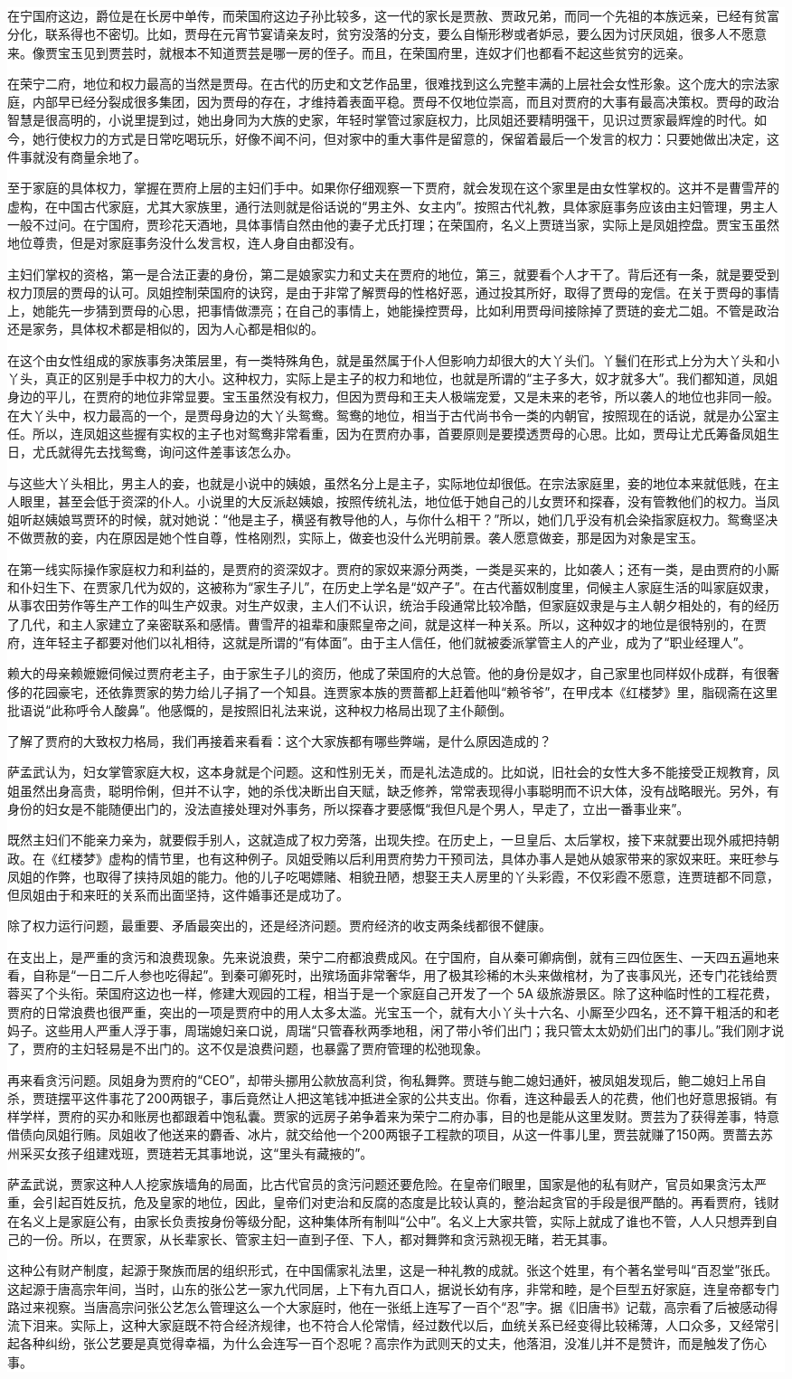 在宁国府这边，爵位是在长房中单传，而荣国府这边子孙比较多，这一代的家长是贾赦、贾政兄弟，而同一个先祖的本族远亲，已经有贫富分化，联系得也不密切。比如，贾母在元宵节宴请亲友时，贫穷没落的分支，要么自惭形秽或者妒忌，要么因为讨厌凤姐，很多人不愿意来。像贾宝玉见到贾芸时，就根本不知道贾芸是哪一房的侄子。而且，在荣国府里，连奴才们也都看不起这些贫穷的远亲。

在荣宁二府，地位和权力最高的当然是贾母。在古代的历史和文艺作品里，很难找到这么完整丰满的上层社会女性形象。这个庞大的宗法家庭，内部早已经分裂成很多集团，因为贾母的存在，才维持着表面平稳。贾母不仅地位崇高，而且对贾府的大事有最高决策权。贾母的政治智慧是很高明的，小说里提到过，她出身同为大族的史家，年轻时掌管过家庭权力，比凤姐还要精明强干，见识过贾家最辉煌的时代。如今，她行使权力的方式是日常吃喝玩乐，好像不闻不问，但对家中的重大事件是留意的，保留着最后一个发言的权力：只要她做出决定，这件事就没有商量余地了。

至于家庭的具体权力，掌握在贾府上层的主妇们手中。如果你仔细观察一下贾府，就会发现在这个家里是由女性掌权的。这并不是曹雪芹的虚构，在中国古代家庭，尤其大家族里，通行法则就是俗话说的“男主外、女主内”。按照古代礼教，具体家庭事务应该由主妇管理，男主人一般不过问。在宁国府，贾珍花天酒地，具体事情自然由他的妻子尤氏打理；在荣国府，名义上贾琏当家，实际上是凤姐控盘。贾宝玉虽然地位尊贵，但是对家庭事务没什么发言权，连人身自由都没有。

主妇们掌权的资格，第一是合法正妻的身份，第二是娘家实力和丈夫在贾府的地位，第三，就要看个人才干了。背后还有一条，就是要受到权力顶层的贾母的认可。凤姐控制荣国府的诀窍，是由于非常了解贾母的性格好恶，通过投其所好，取得了贾母的宠信。在关于贾母的事情上，她能先一步猜到贾母的心思，把事情做漂亮；在自己的事情上，她能操控贾母，比如利用贾母间接除掉了贾琏的妾尤二姐。不管是政治还是家务，具体权术都是相似的，因为人心都是相似的。

在这个由女性组成的家族事务决策层里，有一类特殊角色，就是虽然属于仆人但影响力却很大的大丫头们。丫鬟们在形式上分为大丫头和小丫头，真正的区别是手中权力的大小。这种权力，实际上是主子的权力和地位，也就是所谓的“主子多大，奴才就多大”。我们都知道，凤姐身边的平儿，在贾府的地位非常显要。宝玉虽然没有权力，但因为贾母和王夫人极端宠爱，又是未来的老爷，所以袭人的地位也非同一般。在大丫头中，权力最高的一个，是贾母身边的大丫头鸳鸯。鸳鸯的地位，相当于古代尚书令一类的内朝官，按照现在的话说，就是办公室主任。所以，连凤姐这些握有实权的主子也对鸳鸯非常看重，因为在贾府办事，首要原则是要摸透贾母的心思。比如，贾母让尤氏筹备凤姐生日，尤氏就得先去找鸳鸯，询问这件差事该怎么办。

与这些大丫头相比，男主人的妾，也就是小说中的姨娘，虽然名分上是主子，实际地位却很低。在宗法家庭里，妾的地位本来就低贱，在主人眼里，甚至会低于资深的仆人。小说里的大反派赵姨娘，按照传统礼法，地位低于她自己的儿女贾环和探春，没有管教他们的权力。当凤姐听赵姨娘骂贾环的时候，就对她说：“他是主子，横竖有教导他的人，与你什么相干？”所以，她们几乎没有机会染指家庭权力。鸳鸯坚决不做贾赦的妾，内在原因是她个性自尊，性格刚烈，实际上，做妾也没什么光明前景。袭人愿意做妾，那是因为对象是宝玉。

在第一线实际操作家庭权力和利益的，是贾府的资深奴才。贾府的家奴来源分两类，一类是买来的，比如袭人；还有一类，是由贾府的小厮和仆妇生下、在贾家几代为奴的，这被称为“家生子儿”，在历史上学名是“奴产子”。在古代蓄奴制度里，伺候主人家庭生活的叫家庭奴隶，从事农田劳作等生产工作的叫生产奴隶。对生产奴隶，主人们不认识，统治手段通常比较冷酷，但家庭奴隶是与主人朝夕相处的，有的经历了几代，和主人家建立了亲密联系和感情。曹雪芹的祖辈和康熙皇帝之间，就是这样一种关系。所以，这种奴才的地位是很特别的，在贾府，连年轻主子都要对他们以礼相待，这就是所谓的“有体面”。由于主人信任，他们就被委派掌管主人的产业，成为了“职业经理人”。

赖大的母亲赖嬷嬷伺候过贾府老主子，由于家生子儿的资历，他成了荣国府的大总管。他的身份是奴才，自己家里也同样奴仆成群，有很奢侈的花园豪宅，还依靠贾家的势力给儿子捐了一个知县。连贾家本族的贾蔷都上赶着他叫“赖爷爷”，在甲戌本《红楼梦》里，脂砚斋在这里批语说“此称呼令人酸鼻”。他感慨的，是按照旧礼法来说，这种权力格局出现了主仆颠倒。

了解了贾府的大致权力格局，我们再接着来看看：这个大家族都有哪些弊端，是什么原因造成的？

萨孟武认为，妇女掌管家庭大权，这本身就是个问题。这和性别无关，而是礼法造成的。比如说，旧社会的女性大多不能接受正规教育，凤姐虽然出身高贵，聪明伶俐，但并不认字，她的杀伐决断出自天赋，缺乏修养，常常表现得小事聪明而不识大体，没有战略眼光。另外，有身份的妇女是不能随便出门的，没法直接处理对外事务，所以探春才要感慨“我但凡是个男人，早走了，立出一番事业来”。

既然主妇们不能亲力亲为，就要假手别人，这就造成了权力旁落，出现失控。在历史上，一旦皇后、太后掌权，接下来就要出现外戚把持朝政。在《红楼梦》虚构的情节里，也有这种例子。凤姐受贿以后利用贾府势力干预司法，具体办事人是她从娘家带来的家奴来旺。来旺参与凤姐的作弊，也取得了挟持凤姐的能力。他的儿子吃喝嫖赌、相貌丑陋，想娶王夫人房里的丫头彩霞，不仅彩霞不愿意，连贾琏都不同意，但凤姐由于和来旺的关系而出面坚持，这件婚事还是成功了。

除了权力运行问题，最重要、矛盾最突出的，还是经济问题。贾府经济的收支两条线都很不健康。

在支出上，是严重的贪污和浪费现象。先来说浪费，荣宁二府都浪费成风。在宁国府，自从秦可卿病倒，就有三四位医生、一天四五遍地来看，自称是“一日二斤人参也吃得起”。到秦可卿死时，出殡场面非常奢华，用了极其珍稀的木头来做棺材，为了丧事风光，还专门花钱给贾蓉买了个头衔。荣国府这边也一样，修建大观园的工程，相当于是一个家庭自己开发了一个 5A 级旅游景区。除了这种临时性的工程花费，贾府的日常浪费也很严重，突出的一项是贾府中的用人太多太滥。光宝玉一个，就有大小丫头十六名、小厮至少四名，还不算干粗活的和老妈子。这些用人严重人浮于事，周瑞媳妇亲口说，周瑞“只管春秋两季地租，闲了带小爷们出门；我只管太太奶奶们出门的事儿。”我们刚才说了，贾府的主妇轻易是不出门的。这不仅是浪费问题，也暴露了贾府管理的松弛现象。

再来看贪污问题。凤姐身为贾府的“CEO”，却带头挪用公款放高利贷，徇私舞弊。贾琏与鲍二媳妇通奸，被凤姐发现后，鲍二媳妇上吊自杀，贾琏摆平这件事花了200两银子，事后竟然让人把这笔钱冲抵进全家的公共支出。你看，连这种最丢人的花费，他们也好意思报销。有样学样，贾府的买办和账房也都跟着中饱私囊。贾家的远房子弟争着来为荣宁二府办事，目的也是能从这里发财。贾芸为了获得差事，特意借债向凤姐行贿。凤姐收了他送来的麝香、冰片，就交给他一个200两银子工程款的项目，从这一件事儿里，贾芸就赚了150两。贾蔷去苏州采买女孩子组建戏班，贾琏若无其事地说，这“里头有藏掖的”。

萨孟武说，贾家这种人人挖家族墙角的局面，比古代官员的贪污问题还要危险。在皇帝们眼里，国家是他的私有财产，官员如果贪污太严重，会引起百姓反抗，危及皇家的地位，因此，皇帝们对吏治和反腐的态度是比较认真的，整治起贪官的手段是很严酷的。再看贾府，钱财在名义上是家庭公有，由家长负责按身份等级分配，这种集体所有制叫“公中”。名义上大家共管，实际上就成了谁也不管，人人只想弄到自己的一份。所以，在贾家，从长辈家长、管家主妇一直到子侄、下人，都对舞弊和贪污熟视无睹，若无其事。

这种公有财产制度，起源于聚族而居的组织形式，在中国儒家礼法里，这是一种礼教的成就。张这个姓里，有个著名堂号叫“百忍堂”张氏。这起源于唐高宗年间，当时，山东的张公艺一家九代同居，上下有九百口人，据说长幼有序，非常和睦，是个巨型五好家庭，连皇帝都专门路过来视察。当唐高宗问张公艺怎么管理这么一个大家庭时，他在一张纸上连写了一百个“忍”字。据《旧唐书》记载，高宗看了后被感动得流下泪来。实际上，这种大家庭既不符合经济规律，也不符合人伦常情，经过数代以后，血统关系已经变得比较稀薄，人口众多，又经常引起各种纠纷，张公艺要是真觉得幸福，为什么会连写一百个忍呢？高宗作为武则天的丈夫，他落泪，没准儿并不是赞许，而是触发了伤心事。
